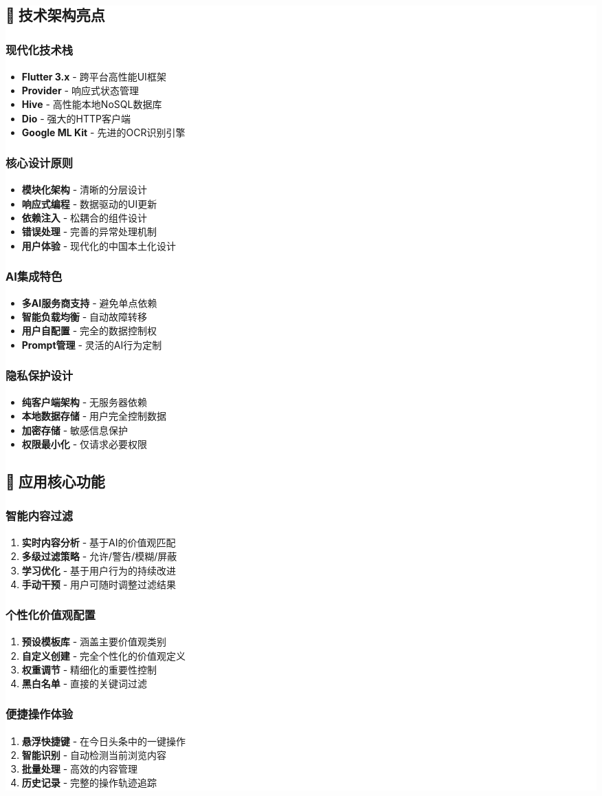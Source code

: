 ## 🔧 技术架构亮点

### **现代化技术栈**
- **Flutter 3.x** - 跨平台高性能UI框架
- **Provider** - 响应式状态管理
- **Hive** - 高性能本地NoSQL数据库
- **Dio** - 强大的HTTP客户端
- **Google ML Kit** - 先进的OCR识别引擎

### **核心设计原则**
- **模块化架构** - 清晰的分层设计
- **响应式编程** - 数据驱动的UI更新
- **依赖注入** - 松耦合的组件设计
- **错误处理** - 完善的异常处理机制
- **用户体验** - 现代化的中国本土化设计

### **AI集成特色**
- **多AI服务商支持** - 避免单点依赖
- **智能负载均衡** - 自动故障转移
- **用户自配置** - 完全的数据控制权
- **Prompt管理** - 灵活的AI行为定制

### **隐私保护设计**
- **纯客户端架构** - 无服务器依赖
- **本地数据存储** - 用户完全控制数据
- **加密存储** - 敏感信息保护
- **权限最小化** - 仅请求必要权限

## 📱 应用核心功能

### **智能内容过滤**
1. **实时内容分析** - 基于AI的价值观匹配
2. **多级过滤策略** - 允许/警告/模糊/屏蔽
3. **学习优化** - 基于用户行为的持续改进
4. **手动干预** - 用户可随时调整过滤结果

### **个性化价值观配置**
1. **预设模板库** - 涵盖主要价值观类别
2. **自定义创建** - 完全个性化的价值观定义
3. **权重调节** - 精细化的重要性控制
4. **黑白名单** - 直接的关键词过滤

### **便捷操作体验**
1. **悬浮快捷键** - 在今日头条中的一键操作
2. **智能识别** - 自动检测当前浏览内容
3. **批量处理** - 高效的内容管理
4. **历史记录** - 完整的操作轨迹追踪
